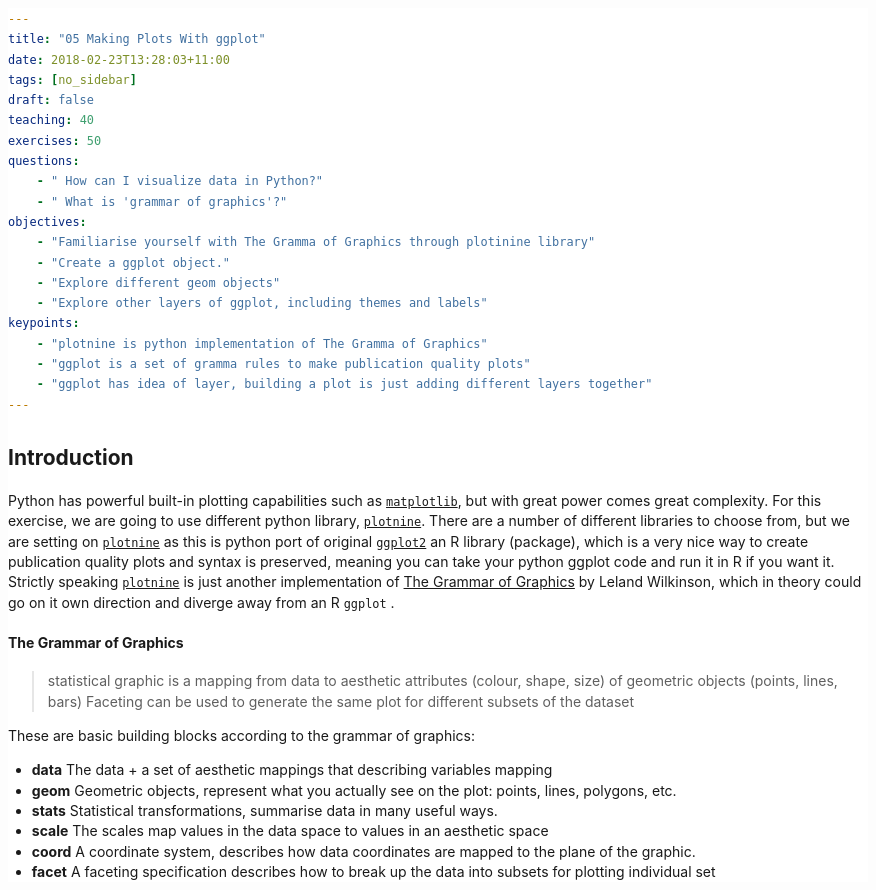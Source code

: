 ```yaml
---
title: "05 Making Plots With ggplot"
date: 2018-02-23T13:28:03+11:00 
tags: [no_sidebar]
draft: false
teaching: 40
exercises: 50
questions:
    - " How can I visualize data in Python?"
    - " What is 'grammar of graphics'?"
objectives:
    - "Familiarise yourself with The Gramma of Graphics through plotinine library"
    - "Create a ggplot object."
    - "Explore different geom objects"
    - "Explore other layers of ggplot, including themes and labels"
keypoints:
    - "plotnine is python implementation of The Gramma of Graphics"
    - "ggplot is a set of gramma rules to make publication quality plots"
    - "ggplot has idea of layer, building a plot is just adding different layers together"
---
```


## Introduction

Python has powerful built-in plotting capabilities such as [`matplotlib`](https://matplotlib.org/), but with great power comes great complexity. For this exercise, we are going to use different python library, [`plotnine`](https://plotnine.readthedocs.io/en/stable/). There are a number of different libraries to choose from, but we are setting on [`plotnine`](https://plotnine.readthedocs.io/en/stable) as this is python port of original [`ggplot2`](http://ggplot2.org/) an R library (package), which is a very nice way to create publication quality plots and syntax is preserved, meaning you can take your python ggplot code and run it in R if you want it.
Strictly speaking [`plotnine`](https://plotnine.readthedocs.io/en/stable/) is just another implementation of [The Grammar of Graphics](http://link.springer.com/book/10.1007%2F0-387-28695-0) by Leland Wilkinson, which in theory could go on it own direction and diverge away from an R `ggplot` .

#### The Grammar of Graphics

> statistical graphic is a mapping from data to aesthetic attributes (colour, shape, size) of geometric objects (points, lines, bars)
> Faceting can be used to generate the same plot for different subsets of the dataset

These are basic building blocks according to the grammar of graphics:

- **data** The data + a set of aesthetic mappings that describing variables mapping
- **geom** Geometric objects, represent what you actually see on the plot: points, lines, polygons, etc.
- **stats** Statistical transformations, summarise data in many useful ways.
- **scale** The scales map values in the data space to values in an aesthetic space
- **coord** A coordinate system, describes how data coordinates are mapped to the plane of the graphic.
- **facet** A faceting specification describes how to break up the data into subsets for plotting individual set
